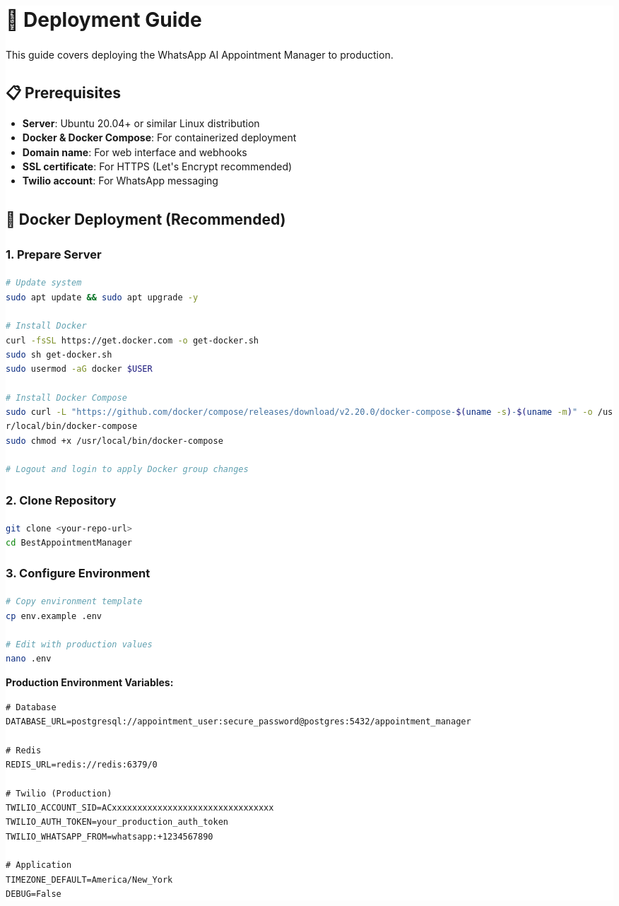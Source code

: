# 🚀 Deployment Guide

This guide covers deploying the WhatsApp AI Appointment Manager to production.

## 📋 Prerequisites

- **Server**: Ubuntu 20.04+ or similar Linux distribution
- **Docker & Docker Compose**: For containerized deployment
- **Domain name**: For web interface and webhooks
- **SSL certificate**: For HTTPS (Let's Encrypt recommended)
- **Twilio account**: For WhatsApp messaging

## 🐳 Docker Deployment (Recommended)

### 1. **Prepare Server**
```bash
# Update system
sudo apt update && sudo apt upgrade -y

# Install Docker
curl -fsSL https://get.docker.com -o get-docker.sh
sudo sh get-docker.sh
sudo usermod -aG docker $USER

# Install Docker Compose
sudo curl -L "https://github.com/docker/compose/releases/download/v2.20.0/docker-compose-$(uname -s)-$(uname -m)" -o /usr/local/bin/docker-compose
sudo chmod +x /usr/local/bin/docker-compose

# Logout and login to apply Docker group changes
```

### 2. **Clone Repository**
```bash
git clone <your-repo-url>
cd BestAppointmentManager
```

### 3. **Configure Environment**
```bash
# Copy environment template
cp env.example .env

# Edit with production values
nano .env
```

**Production Environment Variables:**
```env
# Database
DATABASE_URL=postgresql://appointment_user:secure_password@postgres:5432/appointment_manager

# Redis
REDIS_URL=redis://redis:6379/0

# Twilio (Production)
TWILIO_ACCOUNT_SID=ACxxxxxxxxxxxxxxxxxxxxxxxxxxxxxxxx
TWILIO_AUTH_TOKEN=your_production_auth_token
TWILIO_WHATSAPP_FROM=whatsapp:+1234567890

# Application
TIMEZONE_DEFAULT=America/New_York
DEBUG=False
```